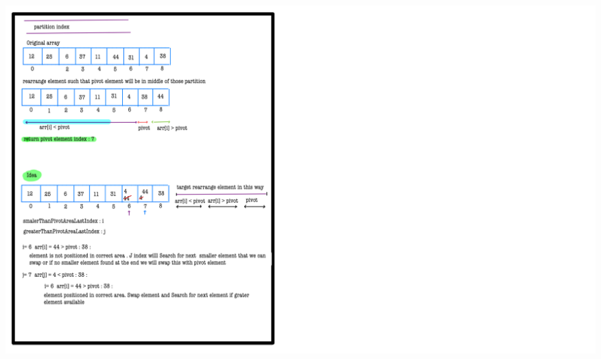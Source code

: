  <img src="../../images/sortingTwo/partitionIndex/approachOne/step15.jpg" alt="My Image" width="400" /> 